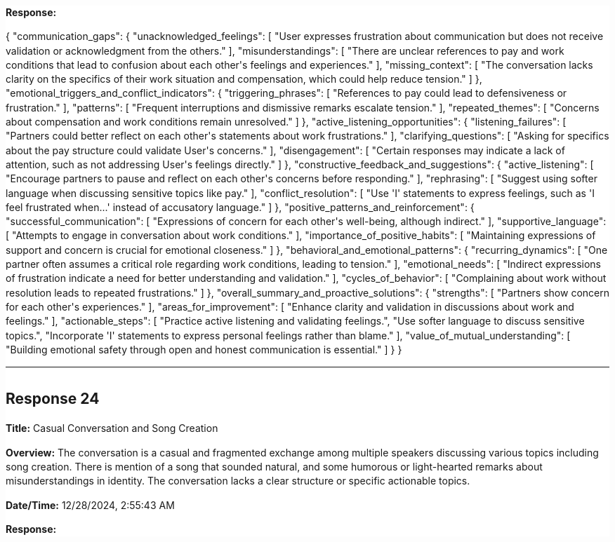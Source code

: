 **Response:**

{   "communication_gaps": {     "unacknowledged_feelings": [       "User expresses frustration about communication but does not receive validation or acknowledgment from the others."     ],     "misunderstandings": [       "There are unclear references to pay and work conditions that lead to confusion about each other's feelings and experiences."     ],     "missing_context": [       "The conversation lacks clarity on the specifics of their work situation and compensation, which could help reduce tension."     ]   },   "emotional_triggers_and_conflict_indicators": {     "triggering_phrases": [       "References to pay could lead to defensiveness or frustration."     ],     "patterns": [       "Frequent interruptions and dismissive remarks escalate tension."     ],     "repeated_themes": [       "Concerns about compensation and work conditions remain unresolved."     ]   },   "active_listening_opportunities": {     "listening_failures": [       "Partners could better reflect on each other's statements about work frustrations."     ],     "clarifying_questions": [       "Asking for specifics about the pay structure could validate User's concerns."     ],     "disengagement": [       "Certain responses may indicate a lack of attention, such as not addressing User's feelings directly."     ]   },   "constructive_feedback_and_suggestions": {     "active_listening": [       "Encourage partners to pause and reflect on each other's concerns before responding."     ],     "rephrasing": [       "Suggest using softer language when discussing sensitive topics like pay."     ],     "conflict_resolution": [       "Use 'I' statements to express feelings, such as 'I feel frustrated when...' instead of accusatory language."     ]   },   "positive_patterns_and_reinforcement": {     "successful_communication": [       "Expressions of concern for each other's well-being, although indirect."     ],     "supportive_language": [       "Attempts to engage in conversation about work conditions."     ],     "importance_of_positive_habits": [       "Maintaining expressions of support and concern is crucial for emotional closeness."     ]   },   "behavioral_and_emotional_patterns": {     "recurring_dynamics": [       "One partner often assumes a critical role regarding work conditions, leading to tension."     ],     "emotional_needs": [       "Indirect expressions of frustration indicate a need for better understanding and validation."     ],     "cycles_of_behavior": [       "Complaining about work without resolution leads to repeated frustrations."     ]   },   "overall_summary_and_proactive_solutions": {     "strengths": [       "Partners show concern for each other's experiences."     ],     "areas_for_improvement": [       "Enhance clarity and validation in discussions about work and feelings."     ],     "actionable_steps": [       "Practice active listening and validating feelings.",       "Use softer language to discuss sensitive topics.",       "Incorporate 'I' statements to express personal feelings rather than blame."     ],     "value_of_mutual_understanding": [       "Building emotional safety through open and honest communication is essential."     ]   } }

---

## Response 24

**Title:** Casual Conversation and Song Creation

**Overview:** The conversation is a casual and fragmented exchange among multiple speakers discussing various topics including song creation. There is mention of a song that sounded natural, and some humorous or light-hearted remarks about misunderstandings in identity. The conversation lacks a clear structure or specific actionable topics.

**Date/Time:** 12/28/2024, 2:55:43 AM

**Response:**

